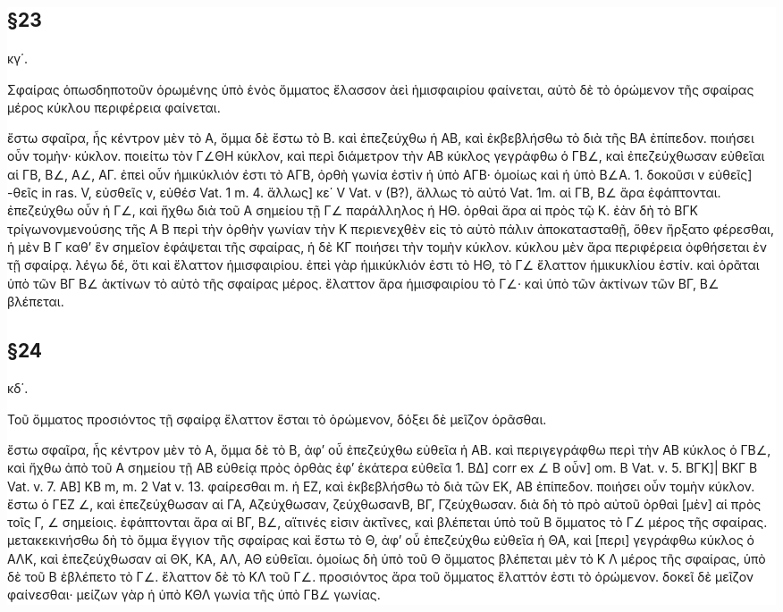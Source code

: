 ## §23  

<head>κγ΄.</head>
                            <p>Σφαίρας ὁπωσδηποτοῦν ὁρωμένης ὑπὸ ἑνὸς ὄμματος ἔλασσον ἀεὶ
                                ἡμισφαιρίου φαίνεται, αὐτὸ δὲ τὸ ὁρώμενον <lb n="20"/> τῆς σφαίρας
                                μέρος κύκλου περιφέρεια φαίνεται.</p>
                            <p>ἔστω σφαῖρα, ἧς κέντρον μὲν τὸ Α, ὄμμα δὲ ἔστω τὸ Β. καὶ ἐπεζεύχθω ἡ
                                ΑΒ, καὶ ἐκβεβλήσθω τὸ διὰ τῆς ΒΑ ἐπίπεδον. ποιήσει οὖν τομὴν·
                                κύκλον. ποιείτω τὸν Γ&#8736;ΘΗ κύκλον, καὶ περὶ διάμετρον τὴν ΑΒ
                                κύκλος <lb n="25"/> γεγράφθω ὁ ΓΒ&#8736;, καὶ ἐπεζεύχθωσαν εὐθεῖαι
                                αἱ ΓΒ, Β&#8736;, Α&#8736;, ΑΓ. ἐπεὶ οὖν ἡμικύκλιόν ἐστι τὸ ΑΓΒ, ὀρθὴ
                                γωνία ἐστὶν ἡ ὑπὸ ΑΓΒ· ὁμοίως καὶ ἡ ὑπὸ Β&#8736;Α. <note
                                    type="footnote">1. δοκοῦσι v εὐθεῖς] -θεῖς in ras. V, εὐσθεῖς v,
                                    εὐθέσ Vat. 1 m. 4. ἄλλως] κε΄ V Vat. v (B?), ἄλλως τὸ αὐτό Vat.
                                    1m.</note>
                                <pb n="38"/> αἱ ΓΒ, Β&#8736; ἄρα ἐφάπτονται. ἐπεζεύχθω οὖν ἡ
                                Γ&#8736;, καὶ ἤχθω διὰ τοῦ Α σημείου τῇ Γ&#8736; παράλληλος ἡ ΗΘ.
                                ὀρθαὶ ἄρα αἱ πρὸς τῷ Κ. ἐὰν <lb n="5"/> δὴ τὸ ΒΓΚ τρίγωνονμενούσης
                                τῆς Α Β περὶ τὴν ὀρθὴν γωνίαν τὴν Κ <lb n="10"/> περιενεχθὲν εἰς τὸ
                                αὐτὸ πάλιν ἀποκατασταθῇ, ὅθεν ἤρξατο φέρεσθαι, ἡ μὲν Β Γ καθʼ ἓν
                                σημεῖον ἐφάψεται τῆς <lb n="15"/> σφαίρας, ἡ δὲ ΚΓ ποιήσει τὴν τομὴν
                                κύκλον. κύκλου μὲν ἄρα περιφέρεια ὀφθήσεται ἐν τῇ σφαίρᾳ. λέγω δέ,
                                ὅτι καὶ ἔλαττον ἡμισφαιρίου. ἐπεὶ γὰρ ἡμικύκλιόν ἐστι τὸ ΗΘ, τὸ
                                Γ&#8736; ἔλαττον ἡμικυκλίου ἐστίν. καὶ ὁρᾶται ὑπὸ τῶν ΒΓ Β&#8736;
                                ἀκτίνων τὸ αὐτὸ τῆς σφαίρας <lb n="20"/> μέρος. ἔλαττον ἄρα
                                ἡμισφαιρίου τὸ Γ&#8736;· καὶ ὑπὸ τῶν ἀκτίνων τῶν ΒΓ, Β&#8736;
                                βλέπεται.</p>  

## §24  

<head>κδ΄.</head>
                            <p>Τοῦ ὄμματος προσιόντος τῇ σφαίρᾳ ἔλαττον ἔσται τὸ ὁρώμενον, δόξει δὲ
                                μεῖζον ὁρᾶσθαι.</p>
                            <lb n="25"/>
                            <p>ἔστω σφαῖρα, ἧς κέντρον μὲν τὸ Α, ὄμμα δὲ τὸ Β, ἀφʼ οὗ ἐπεζεύχθω
                                εὐθεῖα ἡ ΑΒ. καὶ περιγεγράφθω περὶ τὴν ΑΒ κύκλος ὁ ΓΒ&#8736;, καὶ
                                ἤχθω ἀπὸ τοῦ Α σημείου τῇ ΑΒ εὐθείᾳ πρὸς ὀρθὰς ἐφʼ ἑκάτερα εὐθεῖα
                                    <note type="footnote">1. ΒΔ] corr ex &#8736; B οὖν] om. B Vat.
                                    v. 5. ΒΓΚ]| ΒΚΓ B Vat. v. 7. AB] KB m, m. 2 Vat v. 13. φαίρεσθαι
                                    m.</note>
                                <pb n="40"/> ἡ ΕΖ, καὶ ἐκβεβλήσθω τὸ διὰ τῶν EΚ, ΑΒ ἐπίπεδον.
                                ποιήσει οὖν τομὴν κύκλον. ἔστω ὁ ΓΕΖ &#8736;, καὶ ἐπεζεύχθωσαν αἱ
                                ΓΑ, Αζεύχθωσαν, ζεύχθωσανΒ, ΒΓ, Γζεύχθωσαν. διὰ δὴ τὸ πρὸ αὐτοῦ
                                ὀρθαὶ [μὲν] αἱ πρὸς τοῖς Γ, &#8736; σημείοις. ἐφάπτονται <lb n="5"/>
                                ἄρα αἱ ΒΓ, Β&#8736;, αἵτινές εἰσιν ἀκτῖνες, καὶ βλέπεται ὑπὸ τοῦ Β
                                ὄμματος τὸ Γ&#8736; μέρος τῆς σφαίρας. μετακεκινήσθω δὴ τὸ ὄμμα
                                ἔγγιον τῆς σφαίρας καὶ ἔστω τὸ Θ, ἀφʼ οὗ ἐπεζεύχθω εὐθεῖα ἡ ΘΑ, καὶ
                                [περι] γεγράφθω κύκλος ὁ ΑΛΚ, καὶ ἐπεζεύχθωσαν αἱ ΘΚ, <lb n="10"/>
                                KΑ, ΑΛ, ΑΘ εὐθεῖαι. ὁμοίως δὴ ὑπὸ τοῦ Θ ὄμματος βλέπεται μὲν τὸ Κ Λ
                                μέρος τῆς σφαίρας, ὑπὸ δὲ τοῦ Β ἐβλέπετο τὸ Γ&#8736;. ἔλαττον δὲ τὸ
                                ΚΛ τοῦ Γ&#8736;. προσιόντος ἄρα τοῦ ὄμματος ἔλαττόν ἐστι τὸ
                                ὁρώμενον. δοκεῖ δὲ μεῖζον φαίνεσθαι· μείζων γὰρ ἡ ὑπὸ ΚΘΛ <lb n="15"
                                /> γωνία τῆς ὑπὸ ΓΒ&#8736; γωνίας.</p>  
